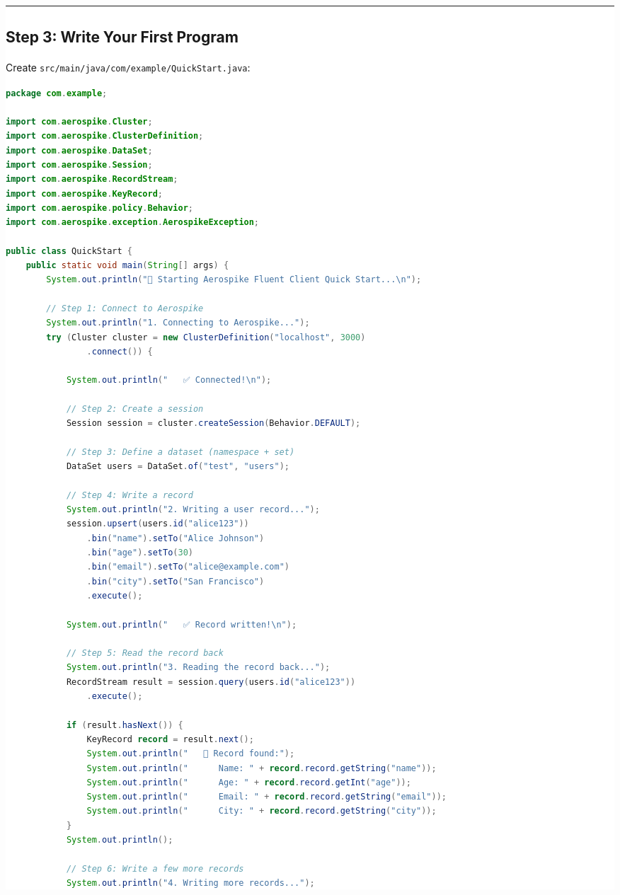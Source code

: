 
---

## Step 3: Write Your First Program

Create `src/main/java/com/example/QuickStart.java`:

```java
package com.example;

import com.aerospike.Cluster;
import com.aerospike.ClusterDefinition;
import com.aerospike.DataSet;
import com.aerospike.Session;
import com.aerospike.RecordStream;
import com.aerospike.KeyRecord;
import com.aerospike.policy.Behavior;
import com.aerospike.exception.AerospikeException;

public class QuickStart {
    public static void main(String[] args) {
        System.out.println("🚀 Starting Aerospike Fluent Client Quick Start...\n");
        
        // Step 1: Connect to Aerospike
        System.out.println("1. Connecting to Aerospike...");
        try (Cluster cluster = new ClusterDefinition("localhost", 3000)
                .connect()) {
            
            System.out.println("   ✅ Connected!\n");
            
            // Step 2: Create a session
            Session session = cluster.createSession(Behavior.DEFAULT);
            
            // Step 3: Define a dataset (namespace + set)
            DataSet users = DataSet.of("test", "users");
            
            // Step 4: Write a record
            System.out.println("2. Writing a user record...");
            session.upsert(users.id("alice123"))
                .bin("name").setTo("Alice Johnson")
                .bin("age").setTo(30)
                .bin("email").setTo("alice@example.com")
                .bin("city").setTo("San Francisco")
                .execute();
            
            System.out.println("   ✅ Record written!\n");
            
            // Step 5: Read the record back
            System.out.println("3. Reading the record back...");
            RecordStream result = session.query(users.id("alice123"))
                .execute();
            
            if (result.hasNext()) {
                KeyRecord record = result.next();
                System.out.println("   📄 Record found:");
                System.out.println("      Name: " + record.record.getString("name"));
                System.out.println("      Age: " + record.record.getInt("age"));
                System.out.println("      Email: " + record.record.getString("email"));
                System.out.println("      City: " + record.record.getString("city"));
            }
            System.out.println();
            
            // Step 6: Write a few more records
            System.out.println("4. Writing more records...");
```